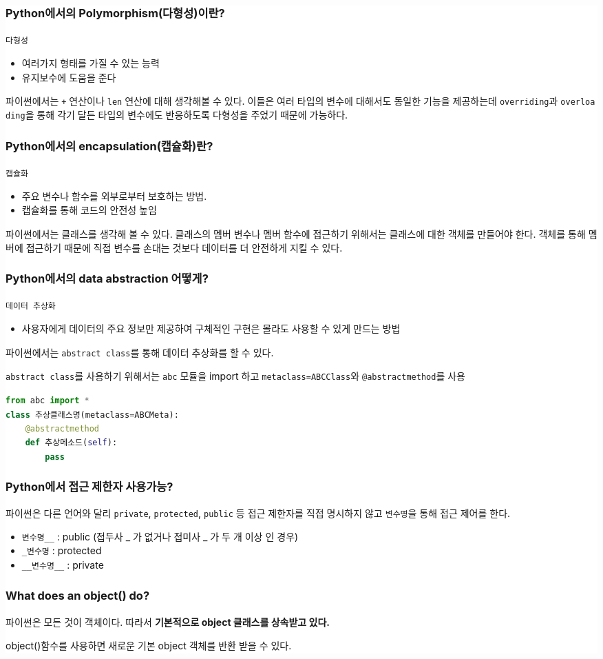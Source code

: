     

### Python에서의 Polymorphism(다형성)이란?

`다형성`

- 여러가지 형태를 가질 수 있는 능력
- 유지보수에 도움을 준다

파이썬에서는 `+` 연산이나 `len` 연산에 대해 생각해볼 수 있다. 이들은 여러 타입의 변수에 대해서도 동일한 기능을 제공하는데 `overriding`과 `overloading`을 통해 각기 달든 타입의 변수에도 반응하도록 다형성을 주었기 때문에 가능하다.



### Python에서의 encapsulation(캡슐화)란?

`캡슐화`

- 주요 변수나 함수를 외부로부터 보호하는 방법.
- 캡슐화를 통해 코드의 안전성 높임

파이썬에서는 클래스를 생각해 볼 수 있다. 클래스의 멤버 변수나 멤버 함수에 접근하기 위해서는 클래스에 대한 객체를 만들어야 한다. 객체를 통해 멤버에 접근하기 때문에 직접 변수를 손대는 것보다 데이터를 더 안전하게 지킬 수 있다.



### Python에서의 data abstraction 어떻게?

`데이터 추상화`

- 사용자에게 데이터의 주요 정보만 제공하여 구체적인 구현은 몰라도 사용할 수 있게 만드는 방법

파이썬에서는 `abstract class`를 통해 데이터 추상화를 할 수 있다.

`abstract class`를 사용하기 위해서는 `abc` 모듈을 import 하고 `metaclass=ABCClass`와 `@abstractmethod`를 사용

```python
from abc import *
class 추상클래스명(metaclass=ABCMeta):
	@abstractmethod
    def 추상메소드(self):
        pass
```



### Python에서 접근 제한자 사용가능?

파이썬은 다른 언어와 달리 `private`, `protected`, `public` 등 접근 제한자를 직접 명시하지 않고 `변수명`을 통해 접근 제어를 한다.

- `변수명__` : public (접두사 _ 가 없거나 접미사 _ 가 두 개 이상 인 경우)
- `_변수명` : protected
- `__변수명__` : private



### What does an object() do?

파이썬은 모든 것이 객체이다. 따라서 **기본적으로 object 클래스를 상속받고 있다.**

object()함수를 사용하면 새로운 기본 object 객체를 반환 받을 수 있다.
